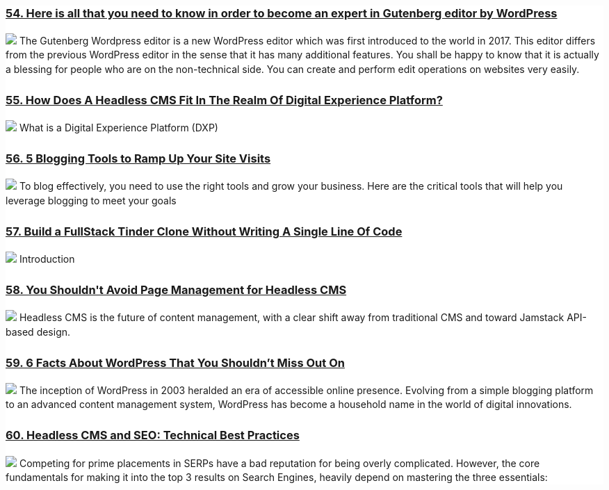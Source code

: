 ### [54. Here is all that you need to know in order to become an expert in Gutenberg editor by WordPress](https://hackernoon.com/here-is-all-that-you-need-to-know-in-order-to-become-an-expert-in-gutenberg-editor-by-wordpress-1xj73zpj)
![](https://cdn.hackernoon.com/drafts/cl5y13zy6.png)
The Gutenberg Wordpress editor is a new WordPress editor which was first introduced to the world in 2017. This editor differs from the previous WordPress editor in the sense that it has many additional features. You shall be happy to know that it is actually a blessing for people who are on the non-technical side. You can create and perform edit operations on websites very easily. 

### [55. How Does A Headless CMS Fit In The Realm Of Digital Experience Platform?](https://hackernoon.com/how-does-a-headless-cms-fit-in-the-realm-of-digital-experience-platform-ea1z3xus)
![](https://firebasestorage.googleapis.com/v0/b/hackernoon-app.appspot.com/o/images%2FWEfI6q2RxCOnGJnIhXiwpumf0Ri2-pp4j3u8y.jpeg?alt=media&token=ef86c854-82a2-4757-be45-58bcb0a50847)
What is a Digital Experience Platform (DXP)

### [56. 5 Blogging Tools to Ramp Up Your Site Visits](https://hackernoon.com/5-blogging-tools-to-ramp-up-your-site-visits-hd5835v4)
![](https://cdn.hackernoon.com/images/q44saPpzlJZ2rVoCgXZvNdemttI2-p62s33p5.jpeg)
To blog effectively, you need to use the right tools and grow your business. Here are the critical tools that will help you leverage blogging to meet your goals

### [57. Build a FullStack Tinder Clone Without Writing A Single Line Of Code](https://hackernoon.com/build-a-fullstack-tinder-clone-without-writing-a-single-line-of-code)
![](https://cdn.hackernoon.com/images/9ln0OHvfuhgKBqQIuNFg8jiCzrI2-41737lo.jpeg)
Introduction

### [58. You Shouldn't Avoid Page Management for Headless CMS](https://hackernoon.com/you-shouldnt-avoid-page-management-for-headless-cms-he1q37lu)
![](https://cdn.hackernoon.com/images/hQ098u52DzPm2Y4UITQcQXtLRAk2-95ij35cl.jpeg)
Headless CMS is the future of content management, with a clear shift away from traditional CMS and toward Jamstack API-based design. 

### [59. 6 Facts About WordPress That You Shouldn’t Miss Out On](https://hackernoon.com/6-facts-about-wordpress-that-you-shouldnt-miss-out-on-665r3yet)
![](https://cdn.hackernoon.com/drafts/d4z3y9q.png)
The inception of WordPress in 2003 heralded an era of accessible online presence. Evolving from a simple blogging platform to an advanced content management system, WordPress has become a household name in the world of digital innovations.

### [60. Headless CMS and SEO: Technical Best Practices](https://hackernoon.com/headless-cms-and-seo-technical-best-practices-uz343zw2)
![](https://firebasestorage.googleapis.com/v0/b/hackernoon-app.appspot.com/o/images%2FWEfI6q2RxCOnGJnIhXiwpumf0Ri2-5j1f3u3n.jpeg?alt=media&token=18bc7e94-7314-45f9-9718-be34f89bead7)
Competing for prime placements in SERPs have a bad reputation for being overly complicated. However, the core fundamentals for making it into the top 3 results on Search Engines, heavily depend on mastering the three essentials:
